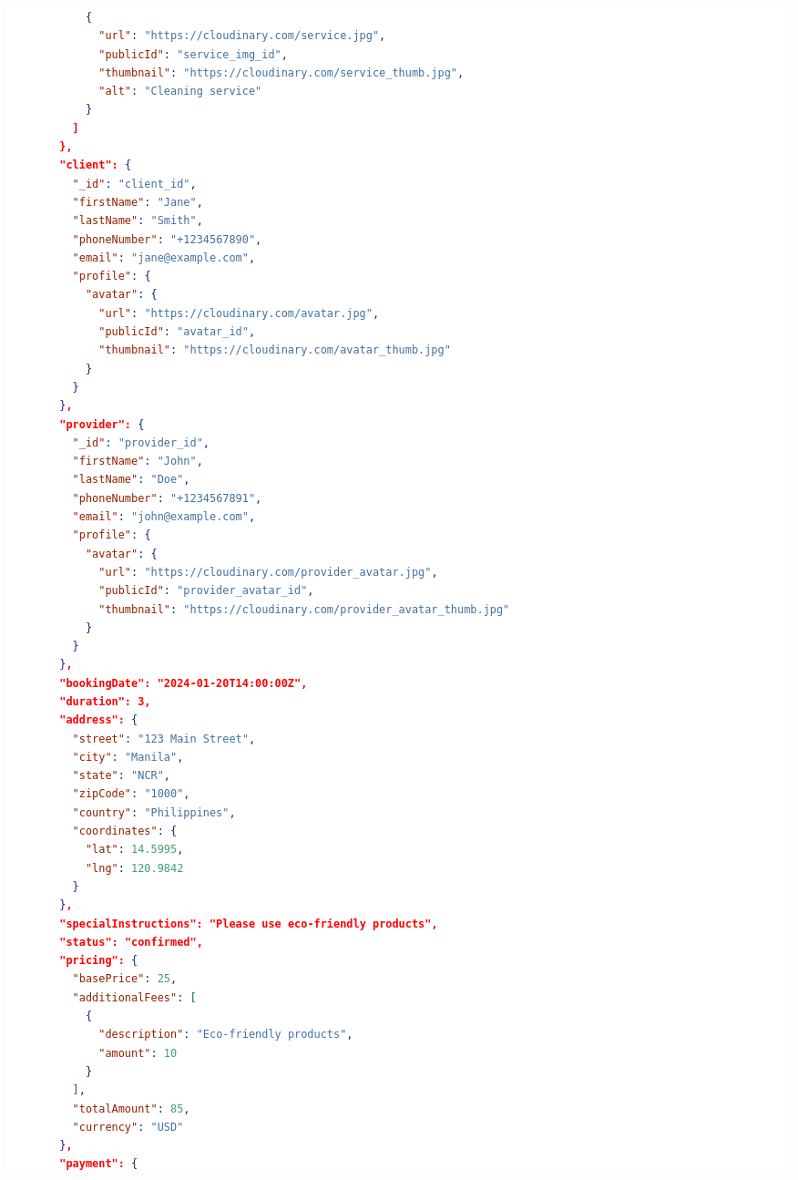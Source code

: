 ```json
            {
              "url": "https://cloudinary.com/service.jpg",
              "publicId": "service_img_id",
              "thumbnail": "https://cloudinary.com/service_thumb.jpg",
              "alt": "Cleaning service"
            }
          ]
        },
        "client": {
          "_id": "client_id",
          "firstName": "Jane",
          "lastName": "Smith",
          "phoneNumber": "+1234567890",
          "email": "jane@example.com",
          "profile": {
            "avatar": {
              "url": "https://cloudinary.com/avatar.jpg",
              "publicId": "avatar_id",
              "thumbnail": "https://cloudinary.com/avatar_thumb.jpg"
            }
          }
        },
        "provider": {
          "_id": "provider_id",
          "firstName": "John",
          "lastName": "Doe",
          "phoneNumber": "+1234567891",
          "email": "john@example.com",
          "profile": {
            "avatar": {
              "url": "https://cloudinary.com/provider_avatar.jpg",
              "publicId": "provider_avatar_id",
              "thumbnail": "https://cloudinary.com/provider_avatar_thumb.jpg"
            }
          }
        },
        "bookingDate": "2024-01-20T14:00:00Z",
        "duration": 3,
        "address": {
          "street": "123 Main Street",
          "city": "Manila",
          "state": "NCR",
          "zipCode": "1000",
          "country": "Philippines",
          "coordinates": {
            "lat": 14.5995,
            "lng": 120.9842
          }
        },
        "specialInstructions": "Please use eco-friendly products",
        "status": "confirmed",
        "pricing": {
          "basePrice": 25,
          "additionalFees": [
            {
              "description": "Eco-friendly products",
              "amount": 10
            }
          ],
          "totalAmount": 85,
          "currency": "USD"
        },
        "payment": {
```